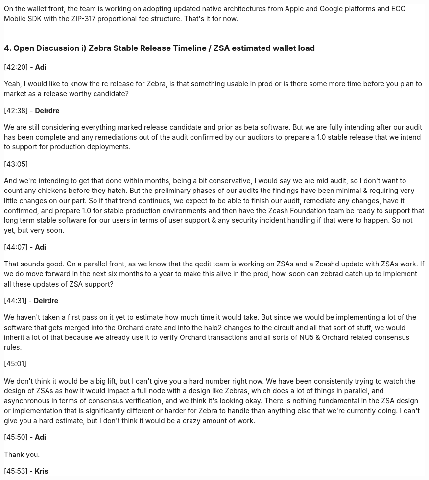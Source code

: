 On the wallet front, the team is working on adopting updated native architectures from Apple and Google platforms and ECC Mobile SDK with the ZIP-317 proportional fee structure. That's it for now.


____

### 4. Open Discussion i) Zebra Stable Release Timeline / ZSA estimated wallet load


[42:20] - **Adi**

Yeah, I would like to know the rc release for Zebra, is that something usable in prod or is there some more time before you plan to market as a release worthy candidate?

[42:38] - **Deirdre**

We are still considering everything marked release candidate and prior as beta software. But we are fully intending after our audit has been complete and any remediations out of the audit confirmed by our auditors to prepare a 1.0 stable release that we intend to support for production deployments.

[43:05] 

And we're intending to get that done within months, being a bit conservative, I would say we are mid audit, so I don't want to count any chickens before they hatch. But the preliminary phases of our audits the findings have been minimal & requiring very little changes on our part. So if that trend continues, we expect to be able to finish our audit, remediate any changes, have it confirmed, and prepare 1.0 for stable production environments and then have the Zcash Foundation team be ready to support that long term stable software for our users in terms of user support & any security incident handling if that were to happen. So not yet, but very soon.

[44:07] - **Adi**

That sounds good. On a parallel front, as we know that the qedit team is working on ZSAs and a Zcashd update with ZSAs work. If we do move forward in the next six months to a year to make this alive in the prod, how. soon can zebrad catch up to implement all these updates of ZSA support?

[44:31] - **Deirdre**

We haven't taken a first pass on it yet to estimate how much time it would take. But since we would be implementing a lot of the software that gets merged into the Orchard crate and into the halo2 changes to the circuit and all that sort of stuff, we would inherit a lot of that because we already use it to verify Orchard transactions and all sorts of NU5 & Orchard related consensus rules.

[45:01] 

We don't think it would be a big lift, but I can't give you a hard number right now. We have been consistently trying to watch the design of ZSAs as how it would impact a full node with a design like Zebras, which does a lot of things in parallel, and asynchronous in terms of consensus verification, and we think it's looking okay. There is nothing fundamental in the ZSA design or implementation that is significantly different or harder for Zebra to handle than anything else that we're currently doing. I can't give you a hard estimate, but I don't think it would be a crazy amount of work.

[45:50] - **Adi**

Thank you.

[45:53] - **Kris**
